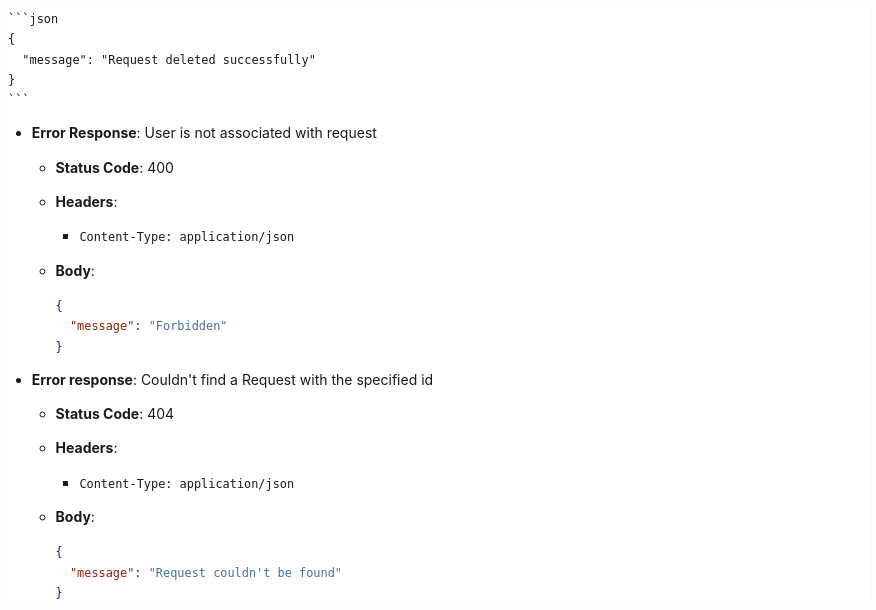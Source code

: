     ```json
    {
      "message": "Request deleted successfully"
    }
    ```

* **Error Response**: User is not associated with request
  * **Status Code**: 400
  * **Headers**:
    * ```Content-Type: application/json```
  * **Body**:

    ```json
    {
      "message": "Forbidden"
    }
    ```

* **Error response**: Couldn't find a Request with the specified id
  * **Status Code**: 404
  * **Headers**:
    * ```Content-Type: application/json```
  * **Body**:

    ```json
    {
      "message": "Request couldn't be found"
    }
    ```